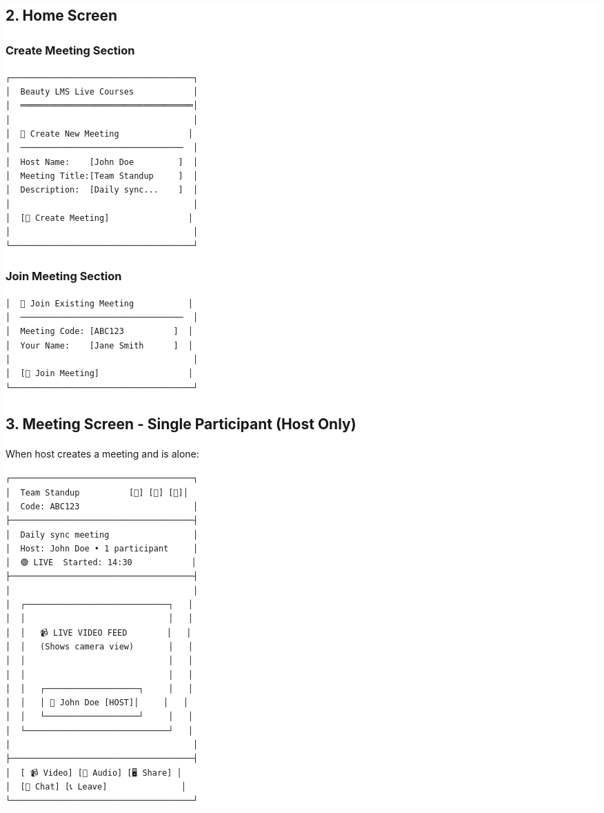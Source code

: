 ## 2. Home Screen

### Create Meeting Section
```
┌─────────────────────────────────────┐
│  Beauty LMS Live Courses            │
│  ═══════════════════════════════════│
│                                     │
│  🎥 Create New Meeting              │
│  ─────────────────────────────────  │
│  Host Name:    [John Doe         ]  │
│  Meeting Title:[Team Standup     ]  │
│  Description:  [Daily sync...    ]  │
│                                     │
│  [🚀 Create Meeting]                │
│                                     │
└─────────────────────────────────────┘
```

### Join Meeting Section
```
│  👥 Join Existing Meeting           │
│  ─────────────────────────────────  │
│  Meeting Code: [ABC123          ]  │
│  Your Name:    [Jane Smith      ]  │
│                                     │
│  [🔗 Join Meeting]                  │
└─────────────────────────────────────┘
```

## 3. Meeting Screen - Single Participant (Host Only)

When host creates a meeting and is alone:

```
┌─────────────────────────────────────┐
│  Team Standup          [💬] [👥] [🚪]│
│  Code: ABC123                       │
├─────────────────────────────────────┤
│  Daily sync meeting                 │
│  Host: John Doe • 1 participant     │
│  🟢 LIVE  Started: 14:30            │
├─────────────────────────────────────┤
│                                     │
│  ┌─────────────────────────────┐   │
│  │                             │   │
│  │   📹 LIVE VIDEO FEED        │   │
│  │   (Shows camera view)       │   │
│  │                             │   │
│  │                             │   │
│  │   ┌───────────────────┐     │   │
│  │   │ 🎤 John Doe [HOST]│     │   │
│  │   └───────────────────┘     │   │
│  └─────────────────────────────┘   │
│                                     │
├─────────────────────────────────────┤
│  [ 📹 Video] [🎤 Audio] [🖥️ Share] │
│  [💬 Chat] [📞 Leave]               │
└─────────────────────────────────────┘
```
